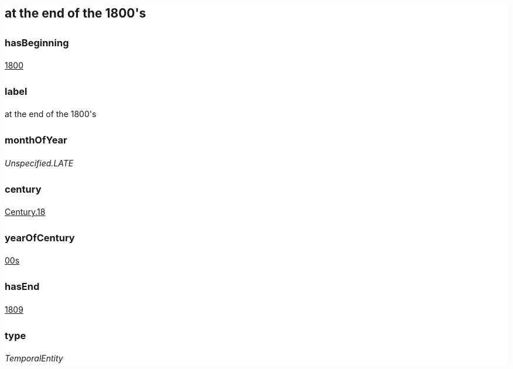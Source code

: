 ## at the end of the 1800's

### hasBeginning


[1800](#1800)

### label


at the end of the 1800's

### monthOfYear


*Unspecified.LATE*

### century


[Century.18](#Century.18)

### yearOfCentury


[00s](#00s)

### hasEnd


[1809](#1809)

### type


*TemporalEntity*